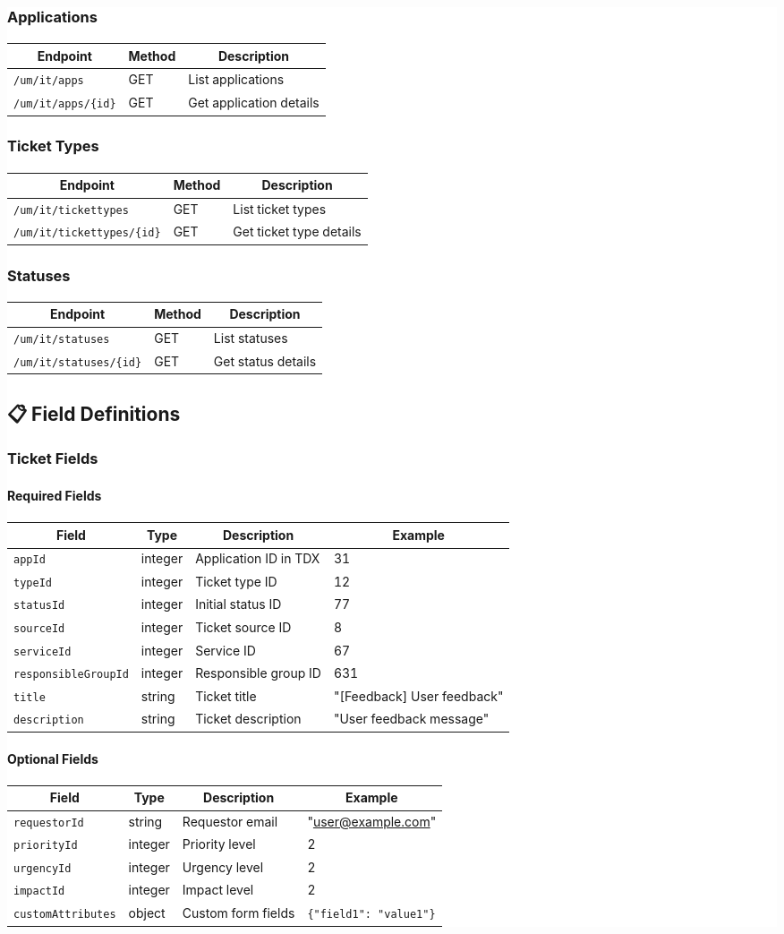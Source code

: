 ### Applications

| Endpoint | Method | Description |
|----------|--------|-------------|
| `/um/it/apps` | GET | List applications |
| `/um/it/apps/{id}` | GET | Get application details |

### Ticket Types

| Endpoint | Method | Description |
|----------|--------|-------------|
| `/um/it/tickettypes` | GET | List ticket types |
| `/um/it/tickettypes/{id}` | GET | Get ticket type details |

### Statuses

| Endpoint | Method | Description |
|----------|--------|-------------|
| `/um/it/statuses` | GET | List statuses |
| `/um/it/statuses/{id}` | GET | Get status details |

## 📋 Field Definitions

### Ticket Fields

#### Required Fields

| Field | Type | Description | Example |
|-------|------|-------------|---------|
| `appId` | integer | Application ID in TDX | 31 |
| `typeId` | integer | Ticket type ID | 12 |
| `statusId` | integer | Initial status ID | 77 |
| `sourceId` | integer | Ticket source ID | 8 |
| `serviceId` | integer | Service ID | 67 |
| `responsibleGroupId` | integer | Responsible group ID | 631 |
| `title` | string | Ticket title | "[Feedback] User feedback" |
| `description` | string | Ticket description | "User feedback message" |

#### Optional Fields

| Field | Type | Description | Example |
|-------|------|-------------|---------|
| `requestorId` | string | Requestor email | "user@example.com" |
| `priorityId` | integer | Priority level | 2 |
| `urgencyId` | integer | Urgency level | 2 |
| `impactId` | integer | Impact level | 2 |
| `customAttributes` | object | Custom form fields | `{"field1": "value1"}` |

